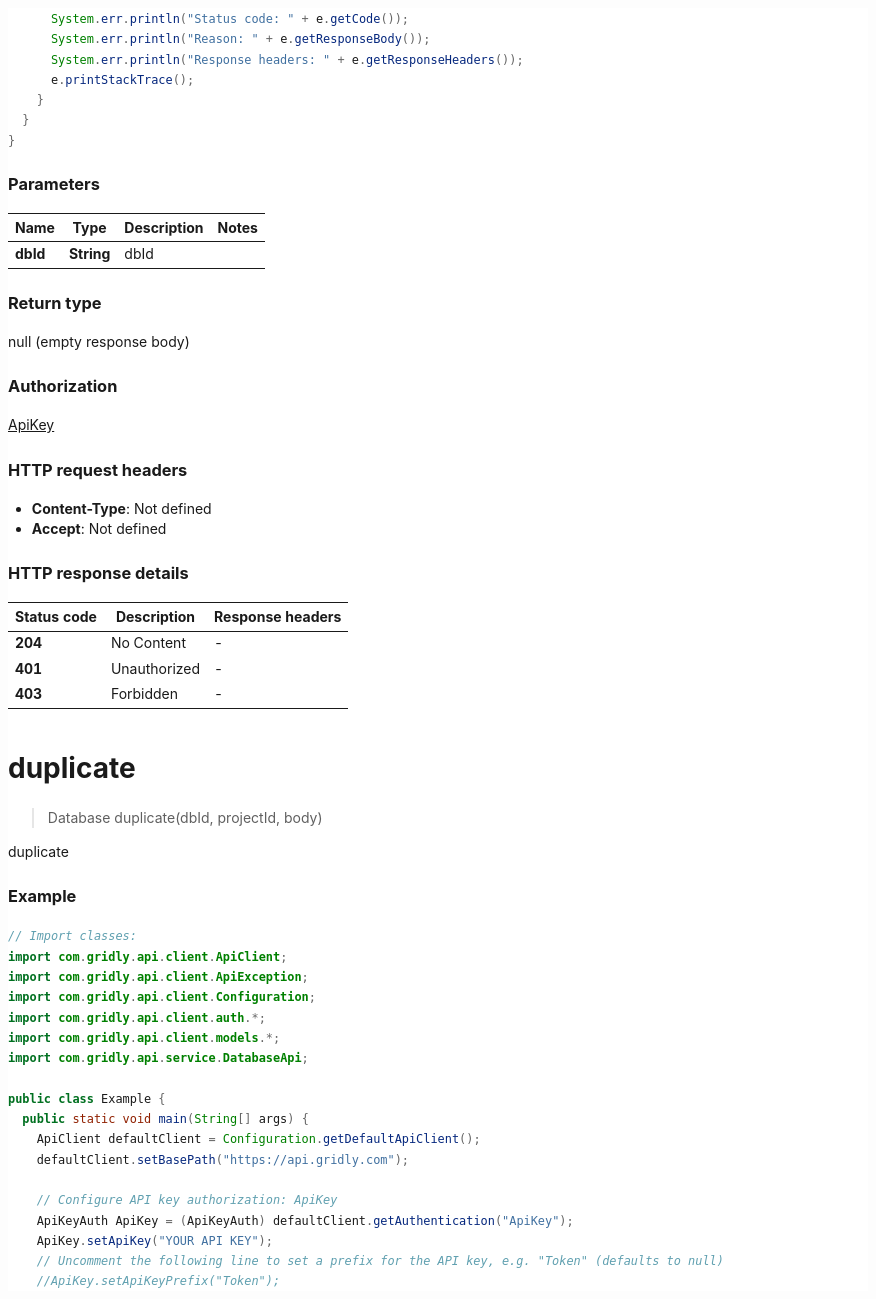 ```java
      System.err.println("Status code: " + e.getCode());
      System.err.println("Reason: " + e.getResponseBody());
      System.err.println("Response headers: " + e.getResponseHeaders());
      e.printStackTrace();
    }
  }
}
```

### Parameters

Name | Type | Description  | Notes
------------- | ------------- | ------------- | -------------
 **dbId** | **String**| dbId |

### Return type

null (empty response body)

### Authorization

[ApiKey](../README.md#ApiKey)

### HTTP request headers

 - **Content-Type**: Not defined
 - **Accept**: Not defined

### HTTP response details
| Status code | Description | Response headers |
|-------------|-------------|------------------|
**204** | No Content |  -  |
**401** | Unauthorized |  -  |
**403** | Forbidden |  -  |

<a name="duplicate"></a>
# **duplicate**
> Database duplicate(dbId, projectId, body)

duplicate

### Example
```java
// Import classes:
import com.gridly.api.client.ApiClient;
import com.gridly.api.client.ApiException;
import com.gridly.api.client.Configuration;
import com.gridly.api.client.auth.*;
import com.gridly.api.client.models.*;
import com.gridly.api.service.DatabaseApi;

public class Example {
  public static void main(String[] args) {
    ApiClient defaultClient = Configuration.getDefaultApiClient();
    defaultClient.setBasePath("https://api.gridly.com");
    
    // Configure API key authorization: ApiKey
    ApiKeyAuth ApiKey = (ApiKeyAuth) defaultClient.getAuthentication("ApiKey");
    ApiKey.setApiKey("YOUR API KEY");
    // Uncomment the following line to set a prefix for the API key, e.g. "Token" (defaults to null)
    //ApiKey.setApiKeyPrefix("Token");

```